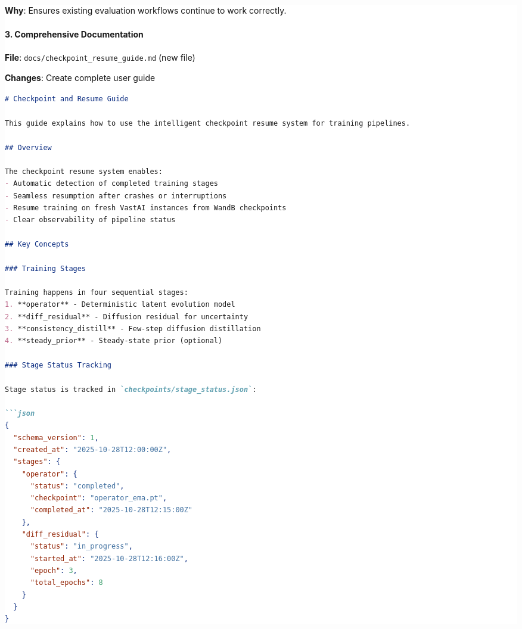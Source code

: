 **Why**: Ensures existing evaluation workflows continue to work correctly.

#### 3. Comprehensive Documentation

**File**: `docs/checkpoint_resume_guide.md` (new file)

**Changes**: Create complete user guide

```markdown
# Checkpoint and Resume Guide

This guide explains how to use the intelligent checkpoint resume system for training pipelines.

## Overview

The checkpoint resume system enables:
- Automatic detection of completed training stages
- Seamless resumption after crashes or interruptions
- Resume training on fresh VastAI instances from WandB checkpoints
- Clear observability of pipeline status

## Key Concepts

### Training Stages

Training happens in four sequential stages:
1. **operator** - Deterministic latent evolution model
2. **diff_residual** - Diffusion residual for uncertainty
3. **consistency_distill** - Few-step diffusion distillation
4. **steady_prior** - Steady-state prior (optional)

### Stage Status Tracking

Stage status is tracked in `checkpoints/stage_status.json`:

```json
{
  "schema_version": 1,
  "created_at": "2025-10-28T12:00:00Z",
  "stages": {
    "operator": {
      "status": "completed",
      "checkpoint": "operator_ema.pt",
      "completed_at": "2025-10-28T12:15:00Z"
    },
    "diff_residual": {
      "status": "in_progress",
      "started_at": "2025-10-28T12:16:00Z",
      "epoch": 3,
      "total_epochs": 8
    }
  }
}
```
